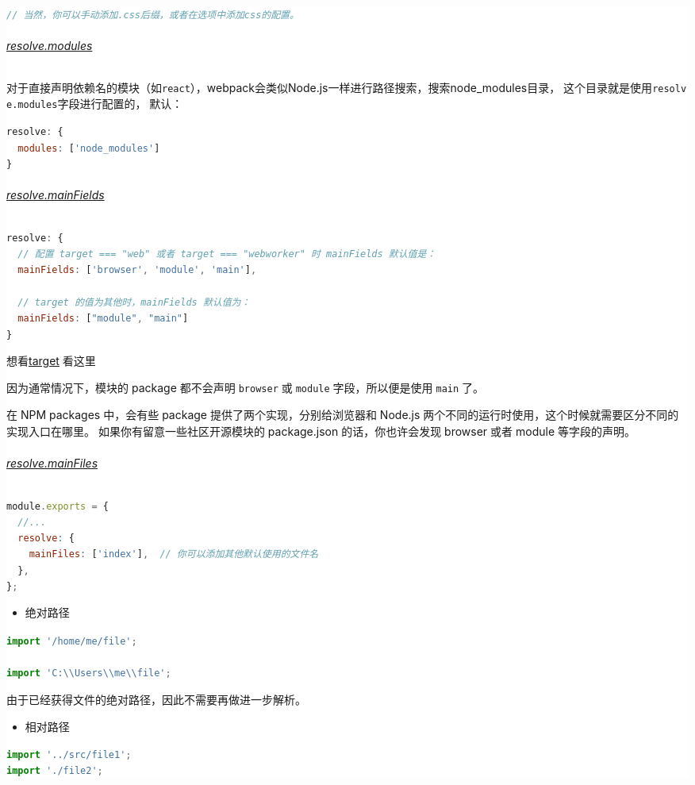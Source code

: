 ```js
// 当然，你可以手动添加.css后缀，或者在选项中添加css的配置。
```
######  [resolve.modules](https://webpack.docschina.org/configuration/resolve/#resolvemodules)

对于直接声明依赖名的模块（如`react`），webpack会类似Node.js一样进行路径搜索，搜索node_modules目录，
这个目录就是使用`resolve.modules`字段进行配置的，
默认：
```js
resolve: {
  modules: ['node_modules']
}
```
######  [resolve.mainFields](https://webpack.docschina.org/configuration/resolve/#resolvemainfields)
```js
resolve: {
  // 配置 target === "web" 或者 target === "webworker" 时 mainFields 默认值是：
  mainFields: ['browser', 'module', 'main'],

  // target 的值为其他时，mainFields 默认值为：
  mainFields: ["module", "main"]
}
```
想看[target](https://webpack.docschina.org/concepts/targets/#multiple-targets) 看这里

因为通常情况下，模块的 package 都不会声明 `browser` 或 `module` 字段，所以便是使用 `main` 了。

在 NPM packages 中，会有些 package 提供了两个实现，分别给浏览器和 Node.js 
两个不同的运行时使用，这个时候就需要区分不同的实现入口在哪里。
如果你有留意一些社区开源模块的 package.json 的话，你也许会发现 browser 或者 module 等字段的声明。
######  [resolve.mainFiles](https://webpack.docschina.org/configuration/resolve/#resolvemainfiles)
```js
module.exports = {
  //...
  resolve: {
    mainFiles: ['index'],  // 你可以添加其他默认使用的文件名
  },
};
```

- 绝对路径
```js
import '/home/me/file';

import 'C:\\Users\\me\\file';
```
由于已经获得文件的绝对路径，因此不需要再做进一步解析。

- 相对路径

```js
import '../src/file1';
import './file2';
```
